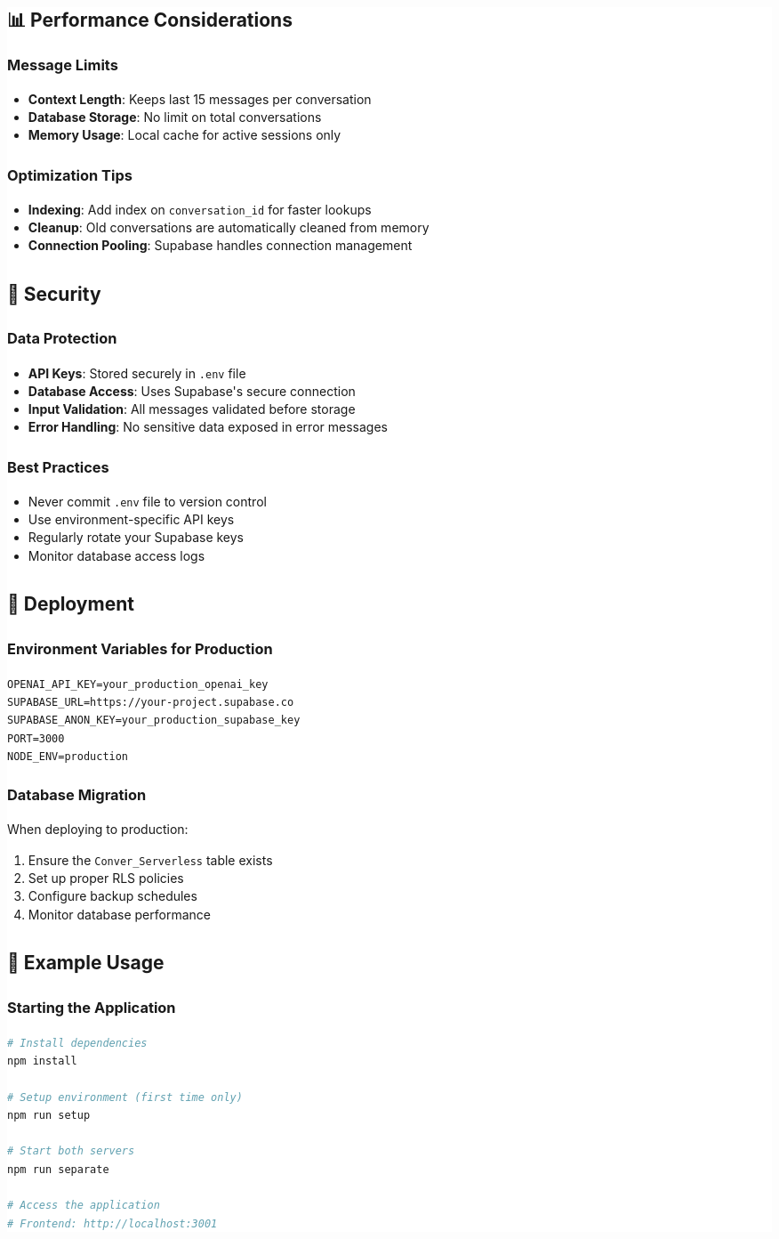 ## 📊 Performance Considerations

### Message Limits
- **Context Length**: Keeps last 15 messages per conversation
- **Database Storage**: No limit on total conversations
- **Memory Usage**: Local cache for active sessions only

### Optimization Tips
- **Indexing**: Add index on `conversation_id` for faster lookups
- **Cleanup**: Old conversations are automatically cleaned from memory
- **Connection Pooling**: Supabase handles connection management

## 🔐 Security

### Data Protection
- **API Keys**: Stored securely in `.env` file
- **Database Access**: Uses Supabase's secure connection
- **Input Validation**: All messages validated before storage
- **Error Handling**: No sensitive data exposed in error messages

### Best Practices
- Never commit `.env` file to version control
- Use environment-specific API keys
- Regularly rotate your Supabase keys
- Monitor database access logs

## 🚀 Deployment

### Environment Variables for Production
```env
OPENAI_API_KEY=your_production_openai_key
SUPABASE_URL=https://your-project.supabase.co
SUPABASE_ANON_KEY=your_production_supabase_key
PORT=3000
NODE_ENV=production
```

### Database Migration
When deploying to production:
1. Ensure the `Conver_Serverless` table exists
2. Set up proper RLS policies
3. Configure backup schedules
4. Monitor database performance

## 📝 Example Usage

### Starting the Application
```bash
# Install dependencies
npm install

# Setup environment (first time only)
npm run setup

# Start both servers
npm run separate

# Access the application
# Frontend: http://localhost:3001
```